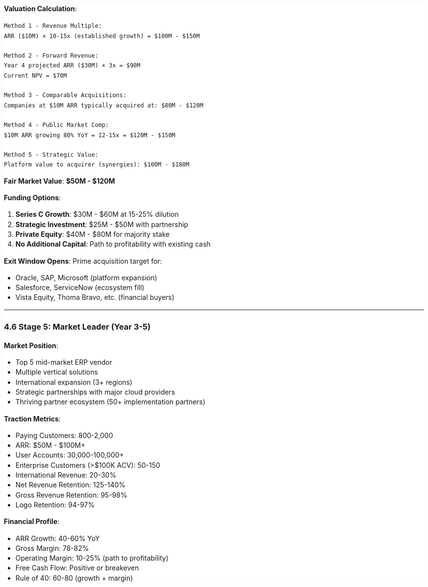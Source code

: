 **Valuation Calculation**:

```
Method 1 - Revenue Multiple:
ARR ($10M) × 10-15x (established growth) = $100M - $150M

Method 2 - Forward Revenue:
Year 4 projected ARR ($30M) × 3x = $90M
Current NPV = $70M

Method 3 - Comparable Acquisitions:
Companies at $10M ARR typically acquired at: $80M - $120M

Method 4 - Public Market Comp:
$10M ARR growing 80% YoY = 12-15x = $120M - $150M

Method 5 - Strategic Value:
Platform value to acquirer (synergies): $100M - $180M
```

**Fair Market Value**: **$50M - $120M**

**Funding Options**:
1. **Series C Growth**: $30M - $60M at 15-25% dilution
2. **Strategic Investment**: $25M - $50M with partnership
3. **Private Equity**: $40M - $80M for majority stake
4. **No Additional Capital**: Path to profitability with existing cash

**Exit Window Opens**: Prime acquisition target for:
- Oracle, SAP, Microsoft (platform expansion)
- Salesforce, ServiceNow (ecosystem fill)
- Vista Equity, Thoma Bravo, etc. (financial buyers)

---

### 4.6 Stage 5: Market Leader (Year 3-5)

**Market Position**:
- Top 5 mid-market ERP vendor
- Multiple vertical solutions
- International expansion (3+ regions)
- Strategic partnerships with major cloud providers
- Thriving partner ecosystem (50+ implementation partners)

**Traction Metrics**:
- Paying Customers: 800-2,000
- ARR: $50M - $100M+
- User Accounts: 30,000-100,000+
- Enterprise Customers (>$100K ACV): 50-150
- International Revenue: 20-30%
- Net Revenue Retention: 125-140%
- Gross Revenue Retention: 95-98%
- Logo Retention: 94-97%

**Financial Profile**:
- ARR Growth: 40-60% YoY
- Gross Margin: 78-82%
- Operating Margin: 10-25% (path to profitability)
- Free Cash Flow: Positive or breakeven
- Rule of 40: 60-80 (growth + margin)
